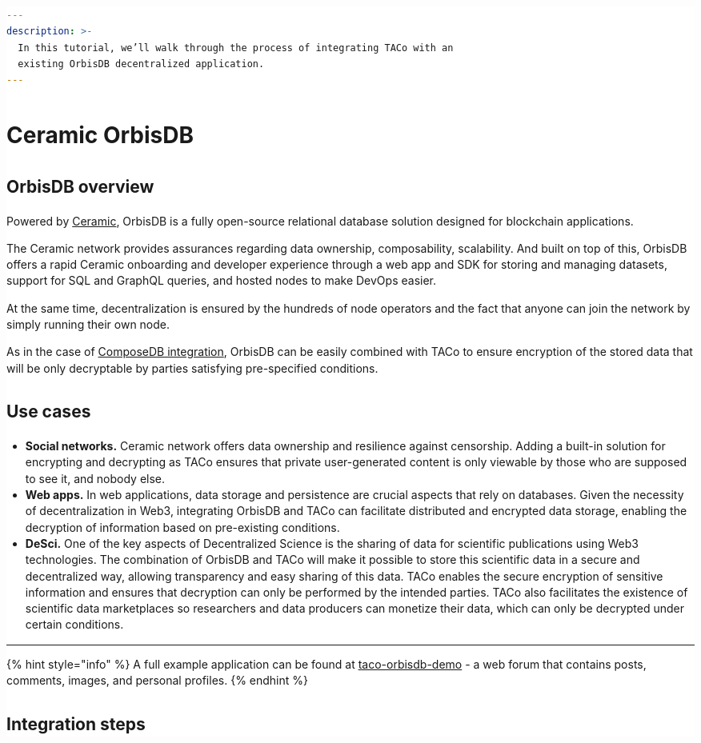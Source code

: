 ```yaml
---
description: >-
  In this tutorial, we’ll walk through the process of integrating TACo with an
  existing OrbisDB decentralized application.
---
```


# Ceramic OrbisDB

## OrbisDB overview

Powered by [Ceramic](https://ceramic.network/), OrbisDB is a fully open-source relational database solution designed for blockchain applications.

The Ceramic network provides assurances regarding data ownership, composability, scalability. And built on top of this, OrbisDB offers a rapid Ceramic onboarding and developer experience through a web app and SDK for storing and managing datasets, support for SQL and GraphQL queries, and hosted nodes to make DevOps easier.

At the same time, decentralization is ensured by the hundreds of node operators and the fact that anyone can join the network by simply running their own node.

As in the case of [ComposeDB integration](ceramic-composedb.md), OrbisDB can be easily combined with TACo to ensure encryption of the stored data that will be only decryptable by parties satisfying pre-specified conditions.

## Use cases

* **Social networks.** Ceramic network offers data ownership and resilience against censorship. Adding a built-in solution for encrypting and decrypting as TACo ensures that private user-generated content is only viewable by those who are supposed to see it, and nobody else.
* **Web apps.** In web applications, data storage and persistence are crucial aspects that rely on databases. Given the necessity of decentralization in Web3, integrating OrbisDB and TACo can facilitate distributed and encrypted data storage, enabling the decryption of information based on pre-existing conditions.
* **DeSci.** One of the key aspects of Decentralized Science is the sharing of data for scientific publications using Web3 technologies. The combination of OrbisDB and TACo will make it possible to store this scientific data in a secure and decentralized way, allowing transparency and easy sharing of this data. TACo enables the secure encryption of sensitive information and ensures that decryption can only be performed by the intended parties. TACo also facilitates the existence of scientific data marketplaces so researchers and data producers can monetize their data, which can only be decrypted under certain conditions.

***

{% hint style="info" %}
&#x20;A full example application can be found at [taco-orbisdb-demo](https://github.com/nucypher/taco-orbisdb-demo) - a web forum that contains posts, comments, images, and personal profiles.
{% endhint %}

## Integration steps
